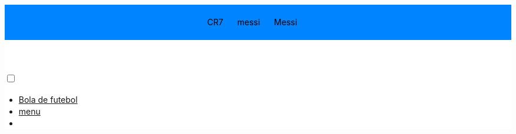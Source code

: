 <!DOCTYPE html>
<html>
<head>
   <title>Cabeçalho Amarelo</title>
   <style>
       header {
           background-color: rgb(0, 132, 255);
           padding: 20px;
       }


       nav {
           display: flex;
           justify-content: space-between;
           align-items: center;
       }


       nav a {
           text-decoration: none;
           color: rgb(0, 0, 0);
           margin-right: 20px;
       }
   </style>
</head>
<body>
 <header>
       <nav>
           <a href="https://www.google.com/search?q=cr7&source=lnms&tbm=isch&sa=X&ved=2ahUKEwji3a20z6n-AhXZLLkGHdqjBFkQ_AUoAXoECAEQAw&biw=1920&bih=975&dpr=1#imgrc=wURRyKgoFlkv_M">CR7</a>
           <a href="https://www.google.com/search?q=neymar&tbm=isch&ved=2ahUKEwjmmva1z6n-AhVGBLkGHRvYBR0Q2-cCegQIABAA&oq=neymar&gs_lcp=CgNpbWcQAzIICAAQgAQQsQMyCAgAEIAEELEDMgsIABCABBCxAxCDATILCAAQgAQQsQMQgwEyCAgAEIAEELEDMggIABCxAxCDATILCAAQgAQQsQMQgwEyCwgAEIAEELEDEIMBMggIABCxAxCDATIFCAAQgAQ6CggAEIoFELEDEEM6DQgAEIoFELEDEIMBEEM6BwgAEIoFEENQhghYtx9g3CZoAHAAeACAAdIBiAG1B5IBBTAuNS4ymAEAoAEBqgELZ3dzLXdpei1pbWewAQDAAQE&sclient=img&ei=PGg5ZOYMxojk5Q-bsJfoAQ&bih=975&biw=1920">messi </a>
           <a href="https://www.google.com/search?q=messi&tbm=isch&ved=2ahUKEwjgkKjAz6n-AhXaA7kGHeCKAJYQ2-cCegQIABAA&oq=messi&gs_lcp=CgNpbWcQAzIKCAAQigUQsQMQQzINCAAQigUQsQMQgwEQQzIICAAQgAQQsQMyCggAEIoFELEDEEMyDQgAEIoFELEDEIMBEEMyDQgAEIoFELEDEIMBEEMyDQgAEIoFELEDEIMBEEMyCggAEIoFELEDEEMyCAgAELEDEIMBMg0IABCKBRCxAxCDARBDOgsIABCABBCxAxCDAToFCAAQgAQ6BwgAEIoFEEM6BAgAEANQvQdYuhhg9x5oAHAAeACAAY8BiAHlBZIBAzEuNZgBAKABAaoBC2d3cy13aXotaW1nsAEAwAEB&sclient=img&ei=UWg5ZKCkMNqH5OUP4JWCsAk&bih=975&biw=1920"">Messi </a>
       </nav>
   </header>
</body>
<head>
   <style type="text/css"> :root { --cor-de-fundo : #fffffff1;
   }
    body { background-color: var(--cor-de-fundo);
    }
     </style>


<div class="container">
   <input type="checkbox" id="menu" class="container__botao">
   <label for="menu">
       <span class="cabeçalho__menu-hamburguer container__imagem"></span>
   </label>
   <ul class="lista-menu">
       <li class="lista-menu__item">
           <a href="https://www.google.com/search?q=bola+de+futebol&source=lnms&tbm=isch&sa=X&ved=2ahUKEwiVzv-Hl5P_AhXvCbkGHd5eCbQQ_AUoAnoECAEQBA&biw=1954&bih=1009&dpr=1#imgrc=tqRV0em276rkaM" class="lista-menu__link">Bola de futebol</a>
       </li>
       <li class="lista-menu__item">
           <a href="#" class="lista-menu__link">menu</a>
       </li>
       <li class="lista-menu__item">